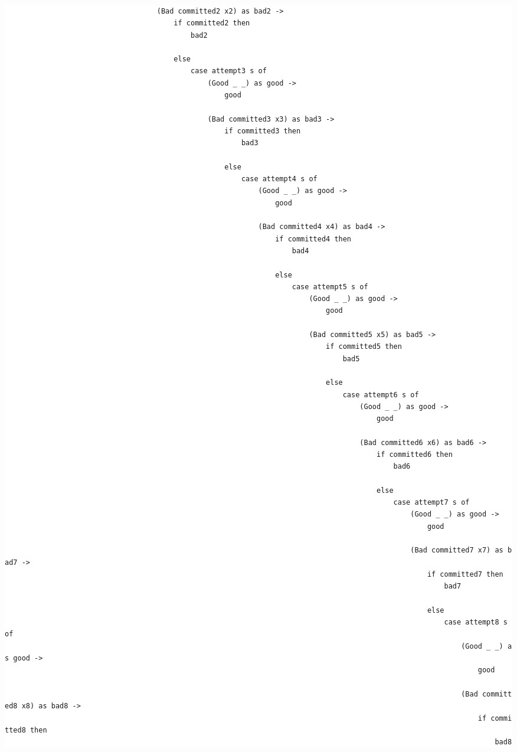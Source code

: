                                         (Bad committed2 x2) as bad2 ->
                                            if committed2 then
                                                bad2

                                            else
                                                case attempt3 s of
                                                    (Good _ _) as good ->
                                                        good

                                                    (Bad committed3 x3) as bad3 ->
                                                        if committed3 then
                                                            bad3

                                                        else
                                                            case attempt4 s of
                                                                (Good _ _) as good ->
                                                                    good

                                                                (Bad committed4 x4) as bad4 ->
                                                                    if committed4 then
                                                                        bad4

                                                                    else
                                                                        case attempt5 s of
                                                                            (Good _ _) as good ->
                                                                                good

                                                                            (Bad committed5 x5) as bad5 ->
                                                                                if committed5 then
                                                                                    bad5

                                                                                else
                                                                                    case attempt6 s of
                                                                                        (Good _ _) as good ->
                                                                                            good

                                                                                        (Bad committed6 x6) as bad6 ->
                                                                                            if committed6 then
                                                                                                bad6

                                                                                            else
                                                                                                case attempt7 s of
                                                                                                    (Good _ _) as good ->
                                                                                                        good

                                                                                                    (Bad committed7 x7) as bad7 ->
                                                                                                        if committed7 then
                                                                                                            bad7

                                                                                                        else
                                                                                                            case attempt8 s of
                                                                                                                (Good _ _) as good ->
                                                                                                                    good

                                                                                                                (Bad committed8 x8) as bad8 ->
                                                                                                                    if committed8 then
                                                                                                                        bad8
